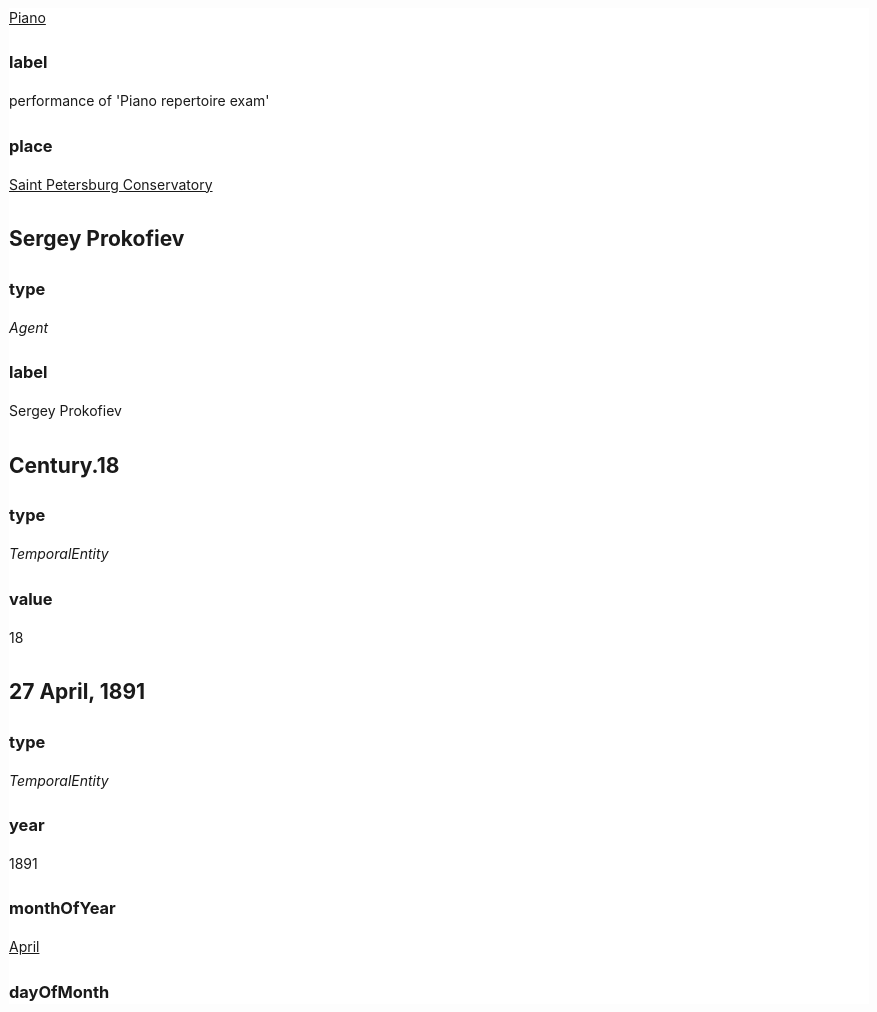 [Piano](#Piano)

### label


performance of 'Piano repertoire exam'

### place


[Saint Petersburg Conservatory](#Saint-Petersburg-Conservatory)

## Sergey Prokofiev

### type


*Agent*

### label


Sergey Prokofiev

## Century.18

### type


*TemporalEntity*

### value


18

## 27 April, 1891

### type


*TemporalEntity*

### year


1891

### monthOfYear


[April](#April)

### dayOfMonth
